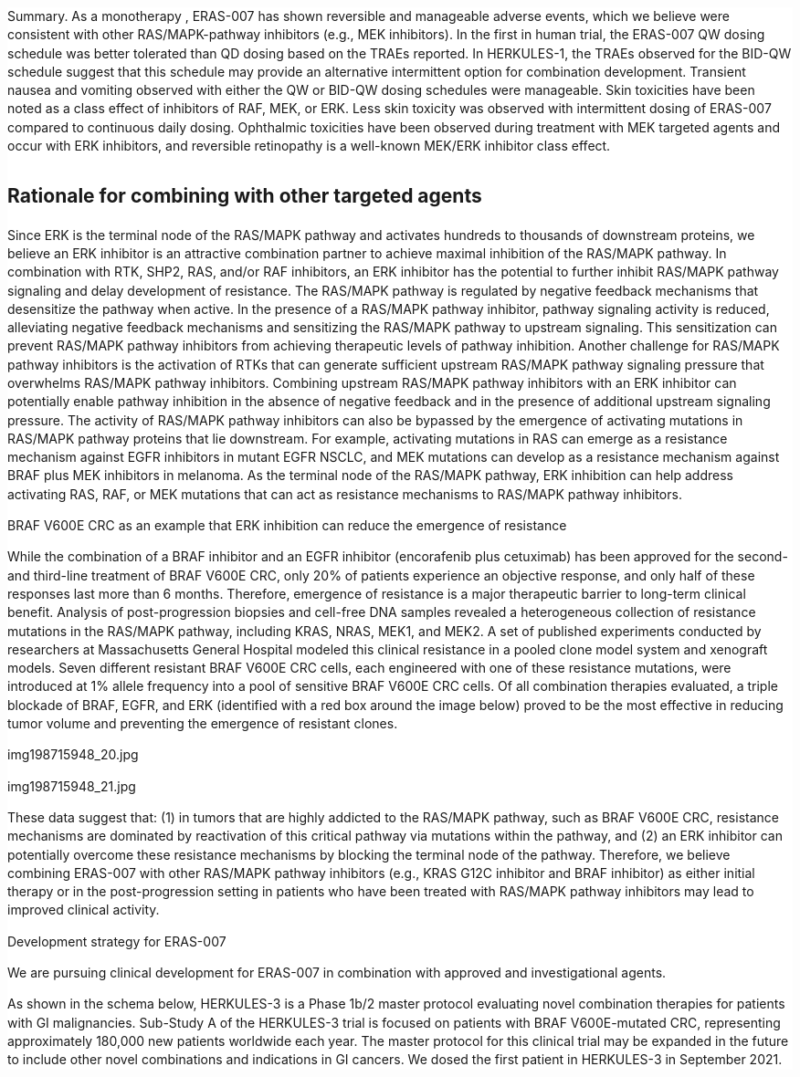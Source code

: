 <p>Summary. As a monotherapy , ERAS-007 has shown reversible and manageable adverse events, which we believe were consistent with other RAS/MAPK-pathway inhibitors (e.g., MEK inhibitors). In the first in human trial, the ERAS-007 QW dosing schedule was better tolerated than QD dosing based on the TRAEs reported. In HERKULES-1, the TRAEs observed for the BID-QW schedule suggest that this schedule may provide an alternative intermittent option for combination development. Transient nausea and vomiting observed with either the QW or BID-QW dosing schedules were manageable. Skin toxicities have been noted as a class effect of inhibitors of RAF, MEK, or ERK. Less skin toxicity was observed with intermittent dosing of ERAS-007 compared to continuous daily dosing. Ophthalmic toxicities have been observed during treatment with MEK targeted agents and occur with ERK inhibitors, and reversible retinopathy is a well-known MEK/ERK inhibitor class effect.</p>
<h2>Rationale for combining with other targeted agents</h2>
<p>Since ERK is the terminal node of the RAS/MAPK pathway and activates hundreds to thousands of downstream proteins, we believe an ERK inhibitor is an attractive combination partner to achieve maximal inhibition of the RAS/MAPK pathway. In combination with RTK, SHP2, RAS, and/or RAF inhibitors, an ERK inhibitor has the potential to further inhibit RAS/MAPK pathway signaling and delay development of resistance. The RAS/MAPK pathway is regulated by negative feedback mechanisms that desensitize the pathway when active. In the presence of a RAS/MAPK pathway inhibitor, pathway signaling activity is reduced, alleviating negative feedback mechanisms and sensitizing the RAS/MAPK pathway to upstream signaling. This sensitization can prevent RAS/MAPK pathway inhibitors from achieving therapeutic levels of pathway inhibition. Another challenge for RAS/MAPK pathway inhibitors is the activation of RTKs that can generate sufficient upstream RAS/MAPK pathway signaling pressure that overwhelms RAS/MAPK pathway inhibitors. Combining upstream RAS/MAPK pathway inhibitors with an ERK inhibitor can potentially enable pathway inhibition in the absence of negative feedback and in the presence of additional upstream signaling pressure. The activity of RAS/MAPK pathway inhibitors can also be bypassed by the emergence of activating mutations in RAS/MAPK pathway proteins that lie downstream. For example, activating mutations in RAS can emerge as a resistance mechanism against EGFR inhibitors in mutant EGFR NSCLC, and MEK mutations can develop as a resistance mechanism against BRAF plus MEK inhibitors in melanoma. As the terminal node of the RAS/MAPK pathway, ERK inhibition can help address activating RAS, RAF, or MEK mutations that can act as resistance mechanisms to RAS/MAPK pathway inhibitors.</p>
<p>BRAF V600E CRC as an example that ERK inhibition can reduce the emergence of resistance</p>
<p>While the combination of a BRAF inhibitor and an EGFR inhibitor (encorafenib plus cetuximab) has been approved for the second- and third-line treatment of BRAF V600E CRC, only 20% of patients experience an objective response, and only half of these responses last more than 6 months. Therefore, emergence of resistance is a major therapeutic barrier to long-term clinical benefit. Analysis of post-progression biopsies and cell-free DNA samples revealed a heterogeneous collection of resistance mutations in the RAS/MAPK pathway, including KRAS, NRAS, MEK1, and MEK2. A set of published experiments conducted by researchers at Massachusetts General Hospital modeled this clinical resistance in a pooled clone model system and xenograft models. Seven different resistant BRAF V600E CRC cells, each engineered with one of these resistance mutations, were introduced at 1% allele frequency into a pool of sensitive BRAF V600E CRC cells. Of all combination therapies evaluated, a triple blockade of BRAF, EGFR, and ERK (identified with a red box around the image below) proved to be the most effective in reducing tumor volume and preventing the emergence of resistant clones.</p>
<p>img198715948_20.jpg</p>
<p>img198715948_21.jpg</p>
<p>These data suggest that: (1) in tumors that are highly addicted to the RAS/MAPK pathway, such as BRAF V600E CRC, resistance mechanisms are dominated by reactivation of this critical pathway via mutations within the pathway, and (2) an ERK inhibitor can potentially overcome these resistance mechanisms by blocking the terminal node of the pathway. Therefore, we believe combining ERAS-007 with other RAS/MAPK pathway inhibitors (e.g., KRAS G12C inhibitor and BRAF inhibitor) as either initial therapy or in the post-progression setting in patients who have been treated with RAS/MAPK pathway inhibitors may lead to improved clinical activity.</p>
<p>Development strategy for ERAS-007</p>
<p>We are pursuing clinical development for ERAS-007 in combination with approved and investigational agents.</p>
<p>As shown in the schema below, HERKULES-3 is a Phase 1b/2 master protocol evaluating novel combination therapies for patients with GI malignancies. Sub-Study A of the HERKULES-3 trial is focused on patients with BRAF V600E-mutated CRC, representing approximately 180,000 new patients worldwide each year. The master protocol for this clinical trial may be expanded in the future to include other novel combinations and indications in GI cancers. We dosed the first patient in HERKULES-3 in September 2021.</p>